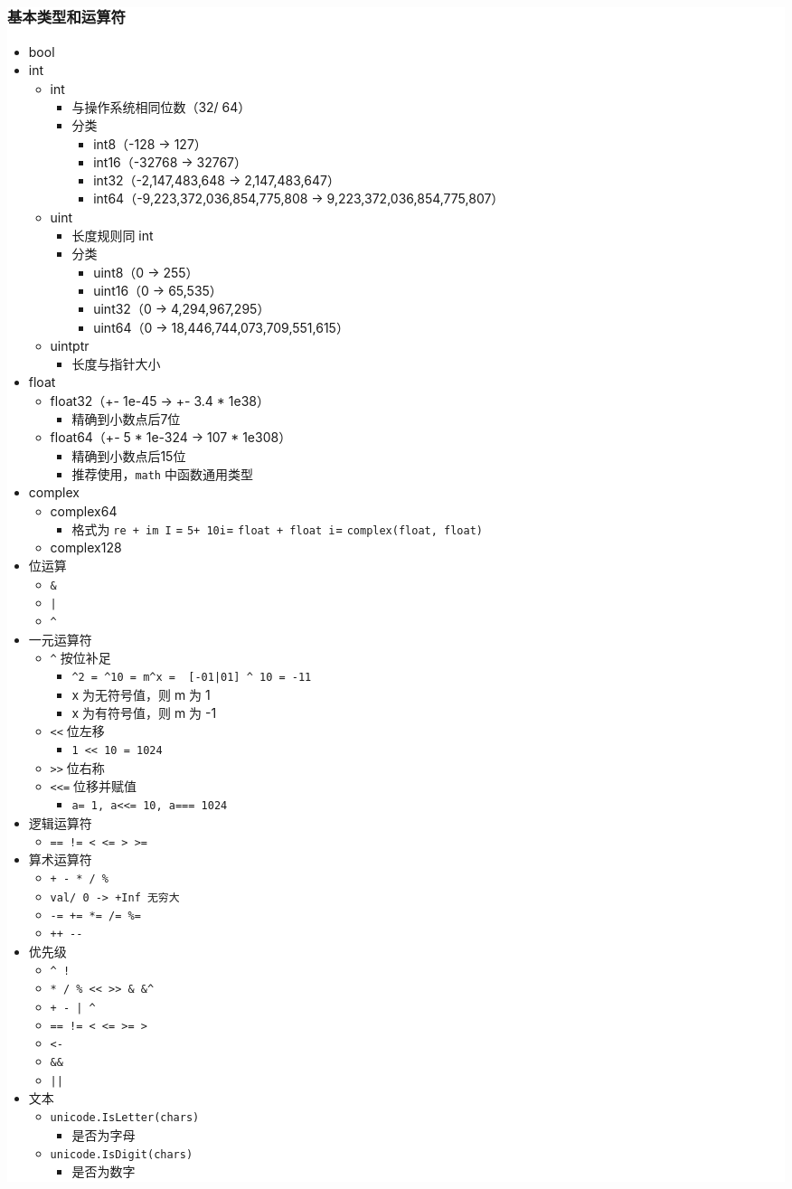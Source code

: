 ### 基本类型和运算符
- bool
- int
    + int
        * 与操作系统相同位数（32/ 64）
        * 分类
            - int8（-128 -> 127）
            - int16（-32768 -> 32767）
            - int32（-2,147,483,648 -> 2,147,483,647）
            - int64（-9,223,372,036,854,775,808 -> 9,223,372,036,854,775,807）
    + uint
        * 长度规则同 int
        * 分类
            - uint8（0 -> 255）
            - uint16（0 -> 65,535）
            - uint32（0 -> 4,294,967,295）
            - uint64（0 -> 18,446,744,073,709,551,615）
    + uintptr
        * 长度与指针大小
- float
    + float32（+- 1e-45 -> +- 3.4 * 1e38）
        * 精确到小数点后7位
    + float64（+- 5 * 1e-324 -> 107 * 1e308）
        * 精确到小数点后15位
        * 推荐使用，`math` 中函数通用类型
- complex
    + complex64
        * 格式为 `re + im I` = `5+ 10i`= `float + float i`= `complex(float, float)`
    + complex128
- 位运算
    + `&`
    + `|`
    + `^`
- 一元运算符
    + `^` 按位补足
        * `^2 = ^10 = m^x =  [-01|01] ^ 10 = -11`
        * x 为无符号值，则 m 为 1
        * x 为有符号值，则 m 为 -1
    + `<<` 位左移
        * `1 << 10 = 1024`
    + `>>` 位右称
    + `<<=` 位移并赋值
        * `a= 1, a<<= 10, a=== 1024`
- 逻辑运算符
    + `== != < <= > >=`
- 算术运算符
    + `+ - * / %`
    + `val/ 0 -> +Inf 无穷大`
    + `-= += *= /= %=`
    + `++ --`
- 优先级
     + `^ !`
     + `* / % << >> & &^`
     + `+ - | ^`
     + `== != < <= >= >`
     + `<-`
     + `&&`
     + `||`
 - 文本
     + `unicode.IsLetter(chars)`
         * 是否为字母
     + `unicode.IsDigit(chars)`
         * 是否为数字